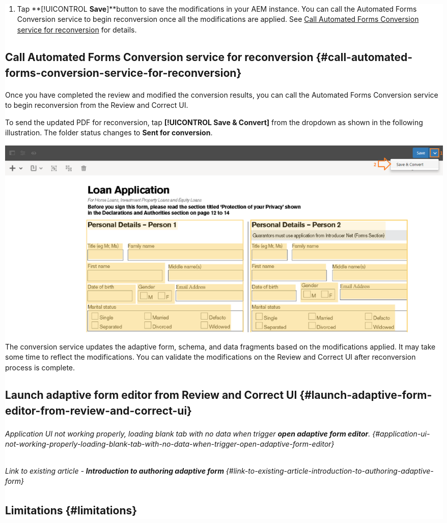 1. Tap **[!UICONTROL **Save**]**button to save the modifications in your AEM instance. You can call the Automated Forms Conversion service to begin reconversion once all the modifications are applied. See [Call Automated Forms Conversion service for reconversion](../../../forms/using/wip/review-correct-ui.md#call-automated-forms-conversion-service-for-reconversion) for details.

## Call Automated Forms Conversion service for reconversion {#call-automated-forms-conversion-service-for-reconversion}

Once you have completed the review and modified the conversion results, you can call the Automated Forms Conversion service to begin reconversion from the Review and Correct UI.

To send the updated PDF for reconversion, tap ****[!UICONTROL Save & Convert]**** from the dropdown as shown in the following illustration. The folder status changes to **Sent for conversion**.

![](assets/img11.png)

The conversion service updates the adaptive form, schema, and data fragments based on the modifications applied. It may take some time to reflect the modifications. You can validate the modifications on the Review and Correct UI after reconversion process is complete.

## Launch adaptive form editor from Review and Correct UI {#launch-adaptive-form-editor-from-review-and-correct-ui}

###### Application UI not working properly, loading blank tab with no data when trigger **open adaptive form editor**. {#application-ui-not-working-properly-loading-blank-tab-with-no-data-when-trigger-open-adaptive-form-editor}

###### Link to existing article - **Introduction to authoring adaptive form** {#link-to-existing-article-introduction-to-authoring-adaptive-form}

## Limitations {#limitations}

